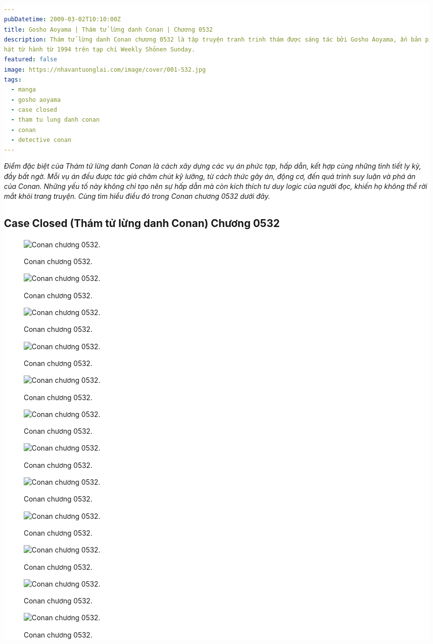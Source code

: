 ```yaml
---
pubDatetime: 2009-03-02T10:10:00Z
title: Gosho Aoyama | Thám tử lừng danh Conan | Chương 0532
description: Thám tử lừng danh Conan chương 0532 là tập truyện tranh trinh thám được sáng tác bởi Gosho Aoyama, ấn bản phát từ hành từ 1994 trên tạp chí Weekly Shōnen Sunday.
featured: false
image: https://nhavantuonglai.com/image/cover/001-532.jpg
tags:
  - manga
  - gosho aoyama
  - case closed
  - tham tu lung danh conan
  - conan
  - detective conan
---
```


_Điểm đặc biệt của Thám tử lừng danh Conan là cách xây dựng các vụ án phức tạp, hấp dẫn, kết hợp cùng những tình tiết ly kỳ, đầy bất ngờ. Mỗi vụ án đều được tác giả chăm chút kỹ lưỡng, từ cách thức gây án, động cơ, đến quá trình suy luận và phá án của Conan. Những yếu tố này không chỉ tạo nên sự hấp dẫn mà còn kích thích tư duy logic của người đọc, khiến họ không thể rời mắt khỏi trang truyện. Cùng tìm hiểu điều đó trong Conan chương 0532 dưới đây._

## Case Closed (Thám tử lừng danh Conan) Chương 0532

<figure><img src="https://nhavantuonglai.com/image/manga/gosho-aoyama-case-closed-0532-01.jpg" alt="Conan chương 0532." title="Conan chương 0532." height=100% width=100%><figcaption></p>Conan chương 0532.</p></figcaption></figure>

<figure><img src="https://nhavantuonglai.com/image/manga/gosho-aoyama-case-closed-0532-02.jpg" alt="Conan chương 0532." title="Conan chương 0532." height=100% width=100%><figcaption></p>Conan chương 0532.</p></figcaption></figure>

<figure><img src="https://nhavantuonglai.com/image/manga/gosho-aoyama-case-closed-0532-03.jpg" alt="Conan chương 0532." title="Conan chương 0532." height=100% width=100%><figcaption></p>Conan chương 0532.</p></figcaption></figure>

<figure><img src="https://nhavantuonglai.com/image/manga/gosho-aoyama-case-closed-0532-04.jpg" alt="Conan chương 0532." title="Conan chương 0532." height=100% width=100%><figcaption></p>Conan chương 0532.</p></figcaption></figure>

<figure><img src="https://nhavantuonglai.com/image/manga/gosho-aoyama-case-closed-0532-05.jpg" alt="Conan chương 0532." title="Conan chương 0532." height=100% width=100%><figcaption></p>Conan chương 0532.</p></figcaption></figure>

<figure><img src="https://nhavantuonglai.com/image/manga/gosho-aoyama-case-closed-0532-06.jpg" alt="Conan chương 0532." title="Conan chương 0532." height=100% width=100%><figcaption></p>Conan chương 0532.</p></figcaption></figure>

<figure><img src="https://nhavantuonglai.com/image/manga/gosho-aoyama-case-closed-0532-07.jpg" alt="Conan chương 0532." title="Conan chương 0532." height=100% width=100%><figcaption></p>Conan chương 0532.</p></figcaption></figure>

<figure><img src="https://nhavantuonglai.com/image/manga/gosho-aoyama-case-closed-0532-08.jpg" alt="Conan chương 0532." title="Conan chương 0532." height=100% width=100%><figcaption></p>Conan chương 0532.</p></figcaption></figure>

<figure><img src="https://nhavantuonglai.com/image/manga/gosho-aoyama-case-closed-0532-09.jpg" alt="Conan chương 0532." title="Conan chương 0532." height=100% width=100%><figcaption></p>Conan chương 0532.</p></figcaption></figure>

<figure><img src="https://nhavantuonglai.com/image/manga/gosho-aoyama-case-closed-0532-10.jpg" alt="Conan chương 0532." title="Conan chương 0532." height=100% width=100%><figcaption></p>Conan chương 0532.</p></figcaption></figure>

<figure><img src="https://nhavantuonglai.com/image/manga/gosho-aoyama-case-closed-0532-11.jpg" alt="Conan chương 0532." title="Conan chương 0532." height=100% width=100%><figcaption></p>Conan chương 0532.</p></figcaption></figure>

<figure><img src="https://nhavantuonglai.com/image/manga/gosho-aoyama-case-closed-0532-12.jpg" alt="Conan chương 0532." title="Conan chương 0532." height=100% width=100%><figcaption></p>Conan chương 0532.</p></figcaption></figure>
